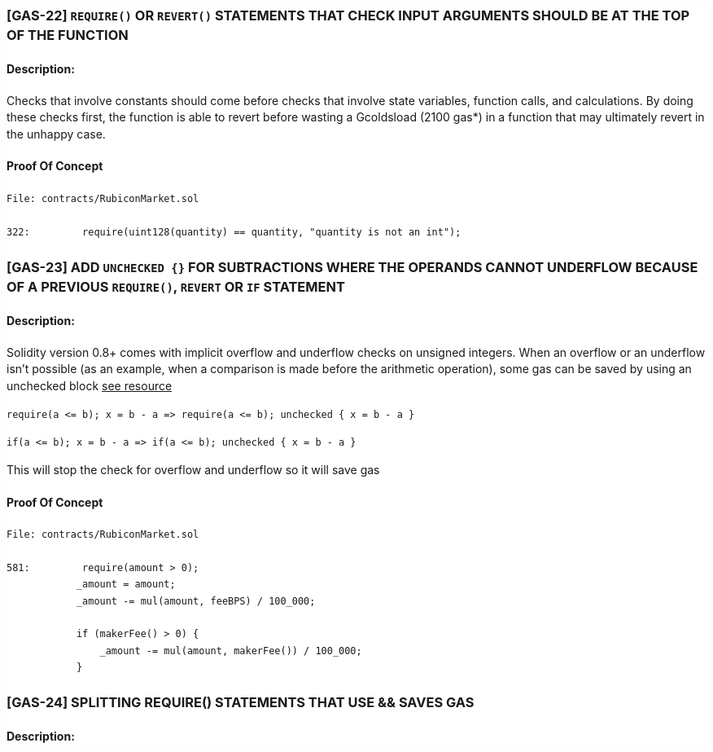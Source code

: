 ### [GAS-22] `REQUIRE()` OR `REVERT()` STATEMENTS THAT CHECK INPUT ARGUMENTS SHOULD BE AT THE TOP OF THE FUNCTION

#### Description:

Checks that involve constants should come before checks that involve state variables, function calls, and calculations. By doing these checks first, the function is able to revert before wasting a Gcoldsload (2100 gas\*) in a function that may ultimately revert in the unhappy case.

#### **Proof Of Concept**

```solidity
File: contracts/RubiconMarket.sol

322:         require(uint128(quantity) == quantity, "quantity is not an int");

```

### [GAS-23] ADD `UNCHECKED {}` FOR SUBTRACTIONS WHERE THE OPERANDS CANNOT UNDERFLOW BECAUSE OF A PREVIOUS `REQUIRE()`, `REVERT` OR `IF` STATEMENT

#### Description:

Solidity version 0.8+ comes with implicit overflow and underflow checks on unsigned integers. When an overflow or an underflow isn’t possible (as an example, when a comparison is made before the arithmetic operation), some gas can be saved by using an unchecked block [see resource](https://github.com/ethereum/solidity/issues/10695)

`require(a <= b); x = b - a => require(a <= b); unchecked { x = b - a }`

`if(a <= b); x = b - a => if(a <= b); unchecked { x = b - a }`

This will stop the check for overflow and underflow so it will save gas

#### **Proof Of Concept**

```solidity
File: contracts/RubiconMarket.sol

581:         require(amount > 0);
            _amount = amount;
            _amount -= mul(amount, feeBPS) / 100_000;

            if (makerFee() > 0) {
                _amount -= mul(amount, makerFee()) / 100_000;
            }

```

### [GAS-24] SPLITTING REQUIRE() STATEMENTS THAT USE && SAVES GAS

#### Description:
